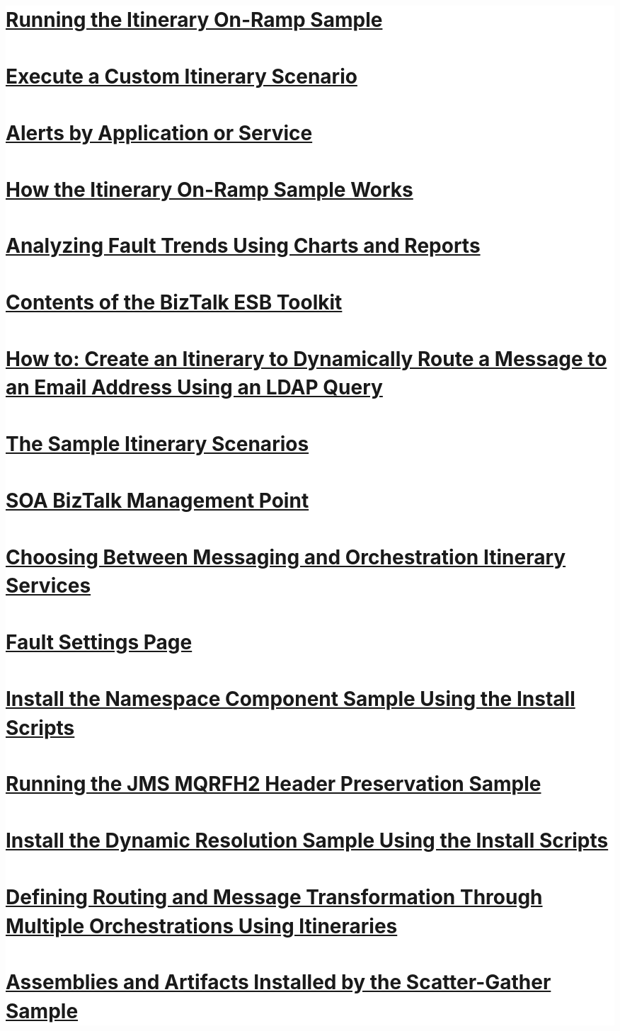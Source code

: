# [Running the Itinerary On-Ramp Sample](running-the-itinerary-on-ramp-sample.md)
# [Execute a Custom Itinerary Scenario](execute-a-custom-itinerary-scenario.md)
# [Alerts by Application or Service](alerts-by-application-or-service.md)
# [How the Itinerary On-Ramp Sample Works](how-the-itinerary-on-ramp-sample-works.md)
# [Analyzing Fault Trends Using Charts and Reports](analyzing-fault-trends-using-charts-and-reports.md)
# [Contents of the BizTalk ESB Toolkit](contents-of-the-biztalk-esb-toolkit.md)
# [How to: Create an Itinerary to Dynamically Route a Message to an Email Address Using an LDAP Query](create-itinerary-to-dynamically-route-message-to-an-email-address-using-ldap.md)
# [The Sample Itinerary Scenarios](the-sample-itinerary-scenarios.md)
# [SOA BizTalk Management Point](soa-biztalk-management-point.md)
# [Choosing Between Messaging and Orchestration Itinerary Services](choosing-between-messaging-and-orchestration-itinerary-services.md)
# [Fault Settings Page](fault-settings-page.md)
# [Install the Namespace Component Sample Using the Install Scripts](install-the-namespace-component-sample-using-the-install-scripts.md)
# [Running the JMS MQRFH2 Header Preservation Sample](running-the-jms-mqrfh2-header-preservation-sample.md)
# [Install the Dynamic Resolution Sample Using the Install Scripts](install-the-dynamic-resolution-sample-using-the-install-scripts.md)
# [Defining Routing and Message Transformation Through Multiple Orchestrations Using Itineraries](define-routing-and-message-transformation-through-multiple-orchestrations.md)
# [Assemblies and Artifacts Installed by the Scatter-Gather Sample](assemblies-and-artifacts-installed-by-the-scatter-gather-sample.md)